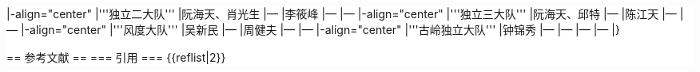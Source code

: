|-align="center"
|'''独立二大队'''
|阮海天、肖光生
|—
|李筱峰
|—
|—
|-align="center"
|'''独立三大队'''
|阮海天、邱特
|—
|陈江天
|—
|—
|-align="center"
|'''风度大队'''
|吴新民
|—
|周健夫
|—
|—
|-align="center"
|'''古岭独立大队'''
|钟锦秀
|—
|—
|—
|—
|}

== 参考文献 ==
=== 引用 ===
{{reflist|2}}
